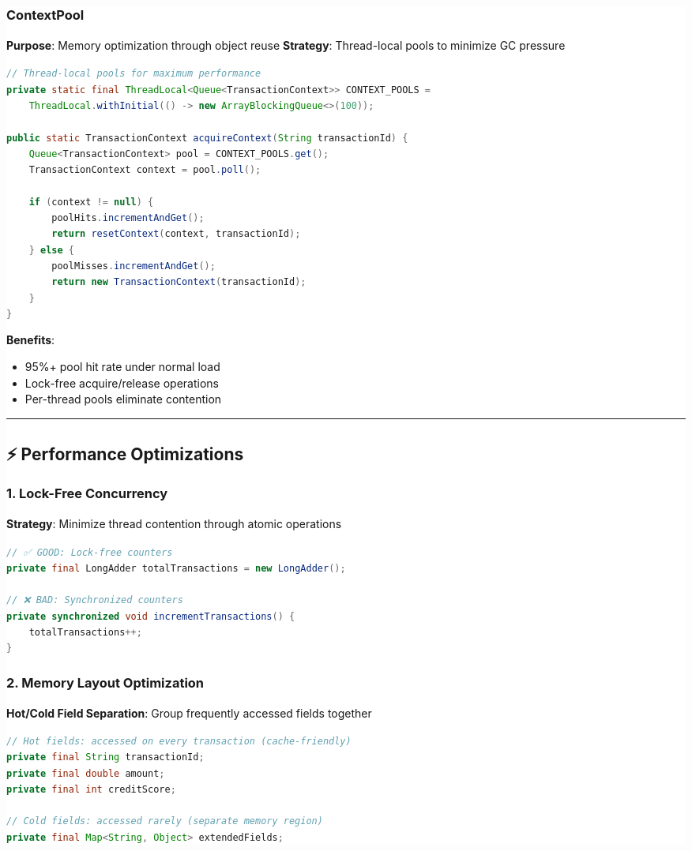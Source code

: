 ### ContextPool

**Purpose**: Memory optimization through object reuse
**Strategy**: Thread-local pools to minimize GC pressure

```java
// Thread-local pools for maximum performance
private static final ThreadLocal<Queue<TransactionContext>> CONTEXT_POOLS =
    ThreadLocal.withInitial(() -> new ArrayBlockingQueue<>(100));

public static TransactionContext acquireContext(String transactionId) {
    Queue<TransactionContext> pool = CONTEXT_POOLS.get();
    TransactionContext context = pool.poll();

    if (context != null) {
        poolHits.incrementAndGet();
        return resetContext(context, transactionId);
    } else {
        poolMisses.incrementAndGet();
        return new TransactionContext(transactionId);
    }
}
```

**Benefits**:
- 95%+ pool hit rate under normal load
- Lock-free acquire/release operations
- Per-thread pools eliminate contention

---

## ⚡ Performance Optimizations

### 1. Lock-Free Concurrency

**Strategy**: Minimize thread contention through atomic operations

```java
// ✅ GOOD: Lock-free counters
private final LongAdder totalTransactions = new LongAdder();

// ❌ BAD: Synchronized counters
private synchronized void incrementTransactions() {
    totalTransactions++;
}
```

### 2. Memory Layout Optimization

**Hot/Cold Field Separation**: Group frequently accessed fields together

```java
// Hot fields: accessed on every transaction (cache-friendly)
private final String transactionId;
private final double amount;
private final int creditScore;

// Cold fields: accessed rarely (separate memory region)
private final Map<String, Object> extendedFields;
```
